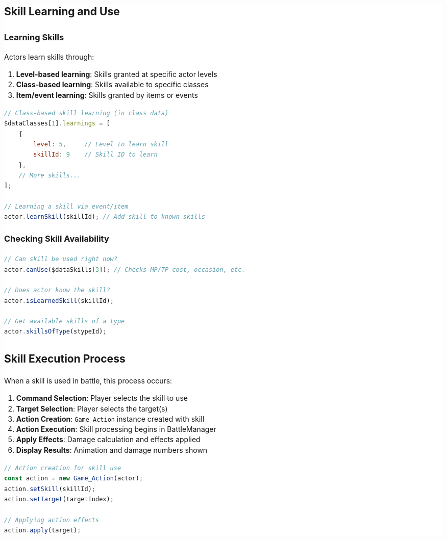 ## Skill Learning and Use

### Learning Skills
Actors learn skills through:
1. **Level-based learning**: Skills granted at specific actor levels
2. **Class-based learning**: Skills available to specific classes
3. **Item/event learning**: Skills granted by items or events

```javascript
// Class-based skill learning (in class data)
$dataClasses[1].learnings = [
    {
        level: 5,     // Level to learn skill
        skillId: 9    // Skill ID to learn
    },
    // More skills...
];

// Learning a skill via event/item
actor.learnSkill(skillId); // Add skill to known skills
```

### Checking Skill Availability
```javascript
// Can skill be used right now?
actor.canUse($dataSkills[3]); // Checks MP/TP cost, occasion, etc.

// Does actor know the skill?
actor.isLearnedSkill(skillId);

// Get available skills of a type
actor.skillsOfType(stypeId);
```

## Skill Execution Process

When a skill is used in battle, this process occurs:

1. **Command Selection**: Player selects the skill to use
2. **Target Selection**: Player selects the target(s)
3. **Action Creation**: `Game_Action` instance created with skill
4. **Action Execution**: Skill processing begins in BattleManager
5. **Apply Effects**: Damage calculation and effects applied
6. **Display Results**: Animation and damage numbers shown

```javascript
// Action creation for skill use
const action = new Game_Action(actor);
action.setSkill(skillId);
action.setTarget(targetIndex);

// Applying action effects
action.apply(target);
```
